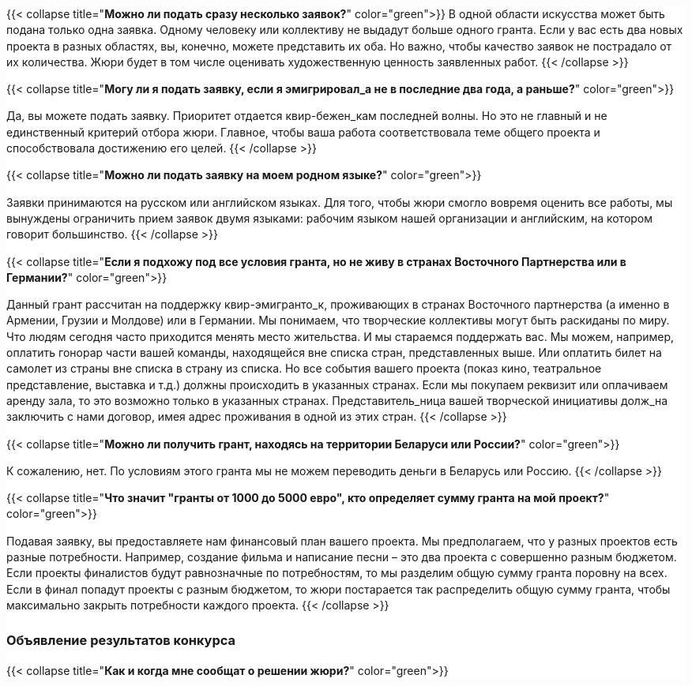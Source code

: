 {{< collapse title="**Можно ли подать сразу несколько заявок?**" color="green">}}
В одной области искусства может быть подана только одна заявка. Одному человеку или коллективу не выдадут больше одного гранта.
Если у вас есть два новых проекта в разных областях, вы, конечно, можете представить их оба. Но важно, чтобы качество заявок не пострадало от их количества. Жюри будет в том числе оценивать художественную ценность заявленных работ.
{{< /collapse >}}

{{< collapse title="**Могу ли я подать заявку, если я эмигрировал_а не в последние два года, а раньше?**" color="green">}}

Да, вы можете подать заявку. Приоритет отдается квир-бежен_кам последней волны. Но это не главный и не единственный критерий отбора жюри. Главное, чтобы ваша работа соответствовала теме общего проекта и способствовала достижению его целей.
{{< /collapse >}}

{{< collapse title="**Можно ли подать заявку на моем родном языке?**" color="green">}}

Заявки принимаются на русском или английском языках. Для того, чтобы жюри смогло вовремя оценить все работы, мы вынуждены ограничить прием заявок двумя языками: рабочим языком нашей организации и английским, на котором говорит большинство.
{{< /collapse >}}

{{< collapse title="**Если я подхожу под все условия гранта, но не живу в странах Восточного Партнерства или в Германии?**" color="green">}}

Данный грант рассчитан на поддержку квир-эмигранто_к, проживающих в странах Восточного партнерства (а именно в Армении, Грузии и Молдове) или в Германии. Мы понимаем, что творческие коллективы могут быть раскиданы по миру. Что людям сегодня часто приходится менять место жительства. И мы стараемся поддержать вас. Мы можем, например, оплатить гонорар части вашей команды, находящейся вне списка стран, представленных выше. Или оплатить билет на самолет из страны вне списка в страну из списка. Но все события вашего проекта (показ кино, театральное представление, выставка и т.д.) должны происходить в указанных странах. Если мы покупаем реквизит или оплачиваем аренду зала, то это возможно только в указанных странах. Представитель_ница вашей творческой инициативы долж_на заключить с нами договор, имея адрес проживания в одной из этих стран.
{{< /collapse >}}

{{< collapse title="**Можно ли получить грант, находясь на территории Беларуси или России?**" color="green">}}

К сожалению, нет. По условиям этого гранта мы не можем переводить деньги в Беларусь или Россию.
{{< /collapse >}}

{{< collapse title="**Что значит \"гранты от 1000 до 5000 евро\", кто определяет сумму гранта на мой проект?**" color="green">}}

Подавая заявку, вы предоставляете нам финансовый план вашего проекта. Мы предполагаем, что у разных проектов есть разные потребности. Например, создание фильма и написание песни – это два проекта с совершенно разным бюджетом. Если проекты финалистов будут равнозначные по потребностям, то мы разделим общую сумму гранта поровну на всех. Если в финал попадут проекты с разным бюджетом, то жюри постарается так распределить общую сумму гранта, чтобы максимально закрыть потребности каждого проекта.
{{< /collapse >}}

### Объявление результатов конкурса

{{< collapse title="**Как и когда мне сообщат о решении жюри?**" color="green">}}
